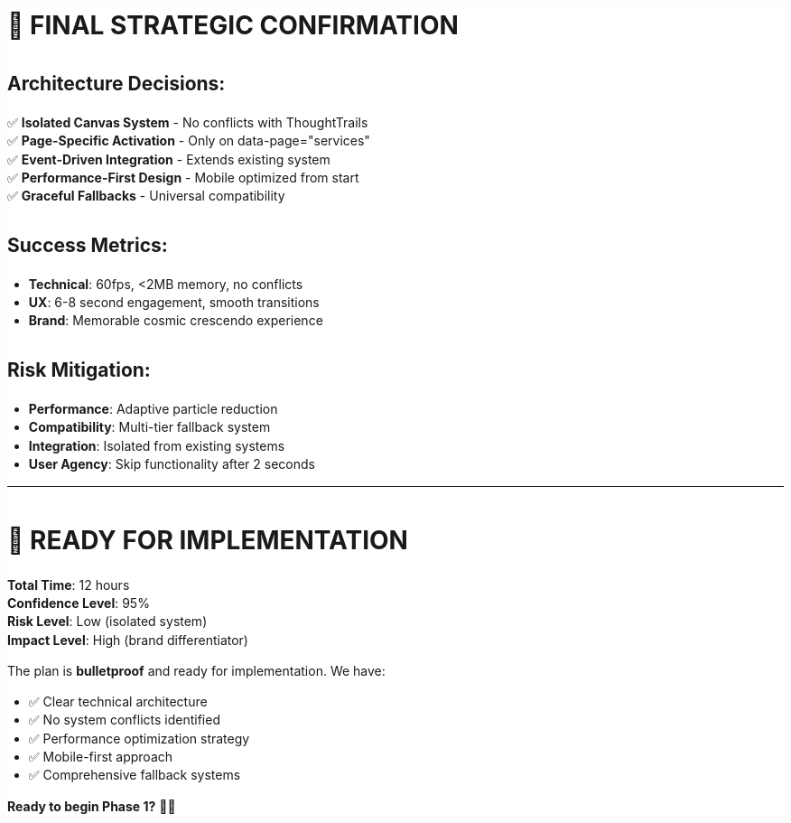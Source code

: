 
# 🎯 **FINAL STRATEGIC CONFIRMATION**

## **Architecture Decisions:**
✅ **Isolated Canvas System** - No conflicts with ThoughtTrails  
✅ **Page-Specific Activation** - Only on data-page="services"  
✅ **Event-Driven Integration** - Extends existing system  
✅ **Performance-First Design** - Mobile optimized from start  
✅ **Graceful Fallbacks** - Universal compatibility  

## **Success Metrics:**
- **Technical**: 60fps, <2MB memory, no conflicts
- **UX**: 6-8 second engagement, smooth transitions  
- **Brand**: Memorable cosmic crescendo experience

## **Risk Mitigation:**
- **Performance**: Adaptive particle reduction
- **Compatibility**: Multi-tier fallback system
- **Integration**: Isolated from existing systems
- **User Agency**: Skip functionality after 2 seconds

---

# 🚀 **READY FOR IMPLEMENTATION**

**Total Time**: 12 hours  
**Confidence Level**: 95%  
**Risk Level**: Low (isolated system)  
**Impact Level**: High (brand differentiator)  

The plan is **bulletproof** and ready for implementation. We have:
- ✅ Clear technical architecture
- ✅ No system conflicts identified  
- ✅ Performance optimization strategy
- ✅ Mobile-first approach
- ✅ Comprehensive fallback systems

**Ready to begin Phase 1?** 🌌✨
